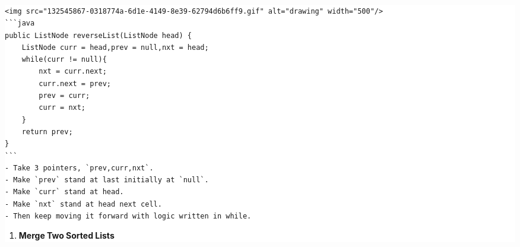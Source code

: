     <img src="132545867-0318774a-6d1e-4149-8e39-62794d6b6ff9.gif" alt="drawing" width="500"/>
    ```java
    public ListNode reverseList(ListNode head) {
        ListNode curr = head,prev = null,nxt = head;
        while(curr != null){
            nxt = curr.next;
            curr.next = prev;
            prev = curr;
            curr = nxt;
        }
        return prev;
    }
    ```
    - Take 3 pointers, `prev,curr,nxt`.
    - Make `prev` stand at last initially at `null`.
    - Make `curr` stand at head.
    - Make `nxt` stand at head next cell.
    - Then keep moving it forward with logic written in while.
1. **Merge Two Sorted Lists**	
